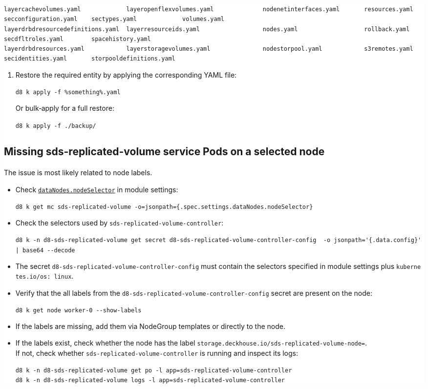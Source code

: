    ```console
   layercachevolumes.yaml             layeropenflexvolumes.yaml              nodenetinterfaces.yaml       resources.yaml            secconfiguration.yaml    sectypes.yaml             volumes.yaml
   layerdrbdresourcedefinitions.yaml  layerresourceids.yaml                  nodes.yaml                   rollback.yaml             secdfltroles.yaml        spacehistory.yaml
   layerdrbdresources.yaml            layerstoragevolumes.yaml               nodestorpool.yaml            s3remotes.yaml            secidentities.yaml       storpooldefinitions.yaml
   ```

1. Restore the required entity by applying the corresponding YAML file:

   ```shell
   d8 k apply -f %something%.yaml
   ```

   Or bulk‑apply for a full restore:

   ```shell
   d8 k apply -f ./backup/
   ```

## Missing sds-replicated-volume service Pods on a selected node

The issue is most likely related to node labels.

- Check [`dataNodes.nodeSelector`](/modules/sds-local-volume/configuration.html#parameters-datanodes-nodeselector) in module settings:

  ```shell
  d8 k get mc sds-replicated-volume -o=jsonpath={.spec.settings.dataNodes.nodeSelector}
  ```

- Check the selectors used by `sds-replicated-volume-controller`:

  ```shell
  d8 k -n d8-sds-replicated-volume get secret d8-sds-replicated-volume-controller-config  -o jsonpath='{.data.config}' | base64 --decode
  ```

- The secret `d8-sds-replicated-volume-controller-config` must contain the selectors specified in module settings plus `kubernetes.io/os: linux`.

- Verify that the all labels from the `d8-sds-replicated-volume-controller-config` secret are present on the node:

  ```shell
  d8 k get node worker-0 --show-labels
  ```

- If the labels are missing, add them via NodeGroup templates or directly to the node.

- If the labels exist, check whether the node has the label `storage.deckhouse.io/sds-replicated-volume-node=`.  
  If not, check whether `sds-replicated-volume-controller` is running and inspect its logs:

  ```shell
  d8 k -n d8-sds-replicated-volume get po -l app=sds-replicated-volume-controller
  d8 k -n d8-sds-replicated-volume logs -l app=sds-replicated-volume-controller
  ```
